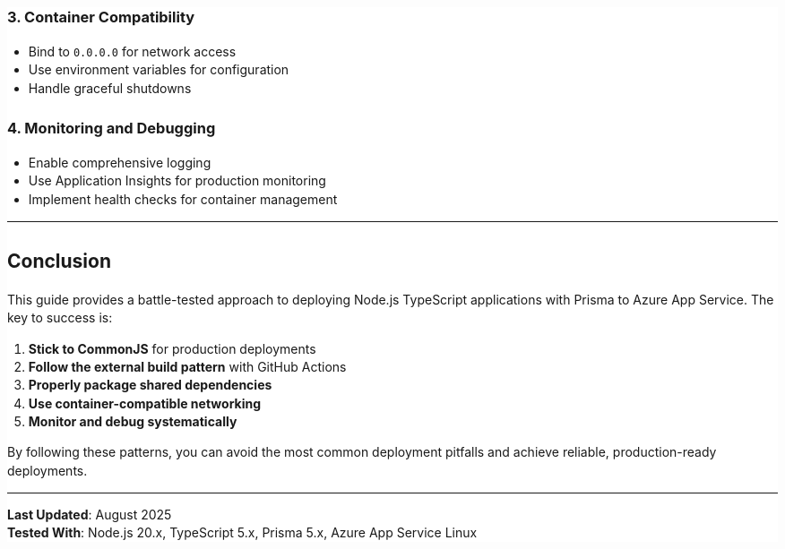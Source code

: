 ### 3. **Container Compatibility**
- Bind to `0.0.0.0` for network access
- Use environment variables for configuration
- Handle graceful shutdowns

### 4. **Monitoring and Debugging**
- Enable comprehensive logging
- Use Application Insights for production monitoring
- Implement health checks for container management

---

## Conclusion

This guide provides a battle-tested approach to deploying Node.js TypeScript applications with Prisma to Azure App Service. The key to success is:

1. **Stick to CommonJS** for production deployments
2. **Follow the external build pattern** with GitHub Actions
3. **Properly package shared dependencies**
4. **Use container-compatible networking**
5. **Monitor and debug systematically**

By following these patterns, you can avoid the most common deployment pitfalls and achieve reliable, production-ready deployments.

---

**Last Updated**: August 2025  
**Tested With**: Node.js 20.x, TypeScript 5.x, Prisma 5.x, Azure App Service Linux